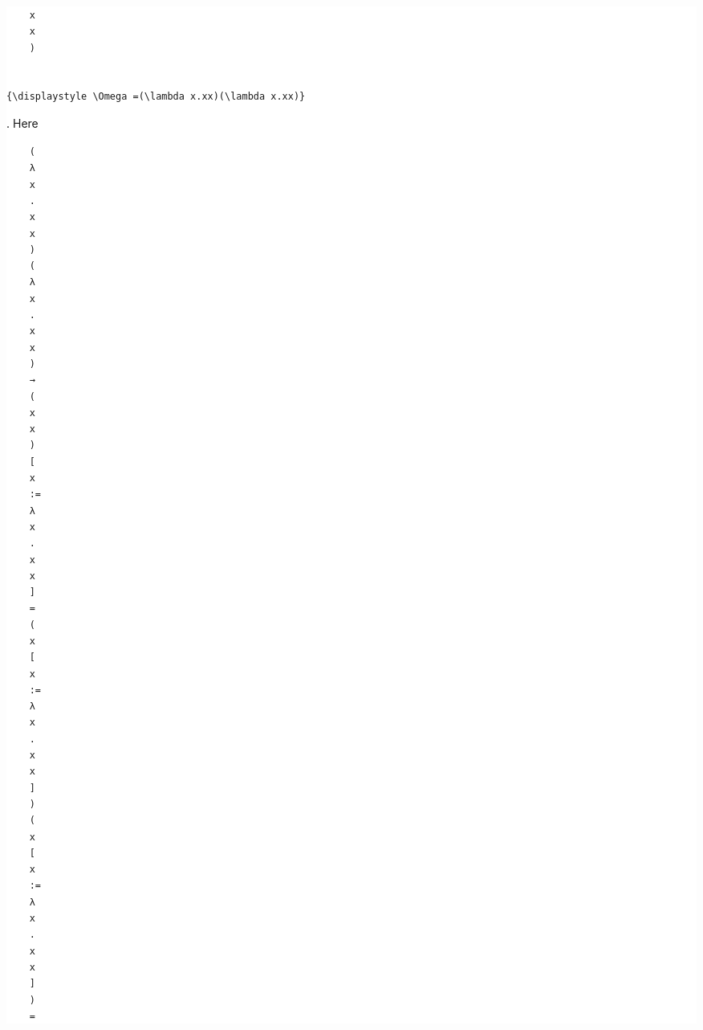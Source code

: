         x
        x
        )
      
    
    {\displaystyle \Omega =(\lambda x.xx)(\lambda x.xx)}
  
.
Here 
  
    
      
        (
        λ
        x
        .
        x
        x
        )
        (
        λ
        x
        .
        x
        x
        )
        →
        (
        x
        x
        )
        [
        x
        :=
        λ
        x
        .
        x
        x
        ]
        =
        (
        x
        [
        x
        :=
        λ
        x
        .
        x
        x
        ]
        )
        (
        x
        [
        x
        :=
        λ
        x
        .
        x
        x
        ]
        )
        =